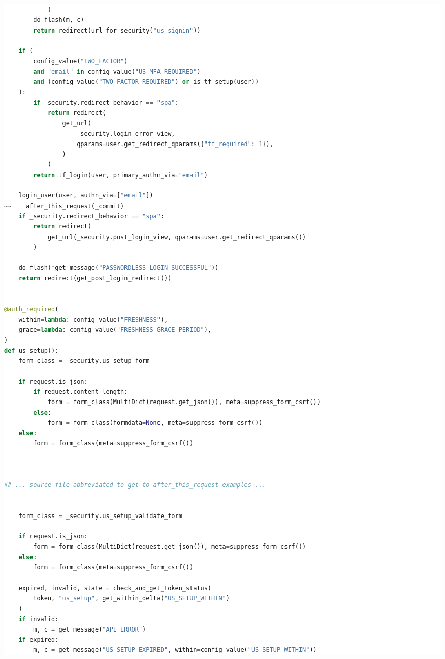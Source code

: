 ```python
            )
        do_flash(m, c)
        return redirect(url_for_security("us_signin"))

    if (
        config_value("TWO_FACTOR")
        and "email" in config_value("US_MFA_REQUIRED")
        and (config_value("TWO_FACTOR_REQUIRED") or is_tf_setup(user))
    ):
        if _security.redirect_behavior == "spa":
            return redirect(
                get_url(
                    _security.login_error_view,
                    qparams=user.get_redirect_qparams({"tf_required": 1}),
                )
            )
        return tf_login(user, primary_authn_via="email")

    login_user(user, authn_via=["email"])
~~    after_this_request(_commit)
    if _security.redirect_behavior == "spa":
        return redirect(
            get_url(_security.post_login_view, qparams=user.get_redirect_qparams())
        )

    do_flash(*get_message("PASSWORDLESS_LOGIN_SUCCESSFUL"))
    return redirect(get_post_login_redirect())


@auth_required(
    within=lambda: config_value("FRESHNESS"),
    grace=lambda: config_value("FRESHNESS_GRACE_PERIOD"),
)
def us_setup():
    form_class = _security.us_setup_form

    if request.is_json:
        if request.content_length:
            form = form_class(MultiDict(request.get_json()), meta=suppress_form_csrf())
        else:
            form = form_class(formdata=None, meta=suppress_form_csrf())
    else:
        form = form_class(meta=suppress_form_csrf())



## ... source file abbreviated to get to after_this_request examples ...


    form_class = _security.us_setup_validate_form

    if request.is_json:
        form = form_class(MultiDict(request.get_json()), meta=suppress_form_csrf())
    else:
        form = form_class(meta=suppress_form_csrf())

    expired, invalid, state = check_and_get_token_status(
        token, "us_setup", get_within_delta("US_SETUP_WITHIN")
    )
    if invalid:
        m, c = get_message("API_ERROR")
    if expired:
        m, c = get_message("US_SETUP_EXPIRED", within=config_value("US_SETUP_WITHIN"))
```